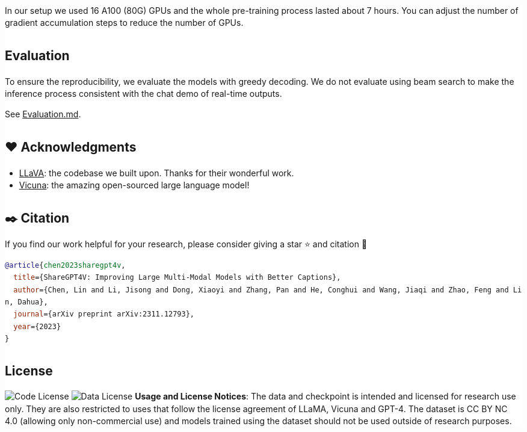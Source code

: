 In our setup we used 16 A100 (80G) GPUs and the whole pre-training process lasted about 7 hours. You can adjust the number of gradient accumulation steps to reduce the number of GPUs.

## Evaluation

To ensure the reproducibility, we evaluate the models with greedy decoding. We do not evaluate using beam search to make the inference process consistent with the chat demo of real-time outputs.

See [Evaluation.md](docs/Evaluation.md).

## ❤️ Acknowledgments
- [LLaVA](https://github.com/haotian-liu/LLaVA): the codebase we built upon. Thanks for their wonderful work.
- [Vicuna](https://github.com/lm-sys/FastChat): the amazing open-sourced large language model!

## ✒️ Citation
If you find our work helpful for your research, please consider giving a star ⭐ and citation 📝
```bibtex
@article{chen2023sharegpt4v,
  title={ShareGPT4V: Improving Large Multi-Modal Models with Better Captions},
  author={Chen, Lin and Li, Jisong and Dong, Xiaoyi and Zhang, Pan and He, Conghui and Wang, Jiaqi and Zhao, Feng and Lin, Dahua},
  journal={arXiv preprint arXiv:2311.12793},
  year={2023}
}
```

## License
![Code License](https://img.shields.io/badge/Code%20License-Apache_2.0-green.svg) ![Data License](https://img.shields.io/badge/Data%20License-CC%20By%20NC%204.0-red.svg) **Usage and License Notices**: The data and checkpoint is intended and licensed for research use only. They are also restricted to uses that follow the license agreement of LLaMA, Vicuna and GPT-4. The dataset is CC BY NC 4.0 (allowing only non-commercial use) and models trained using the dataset should not be used outside of research purposes.
